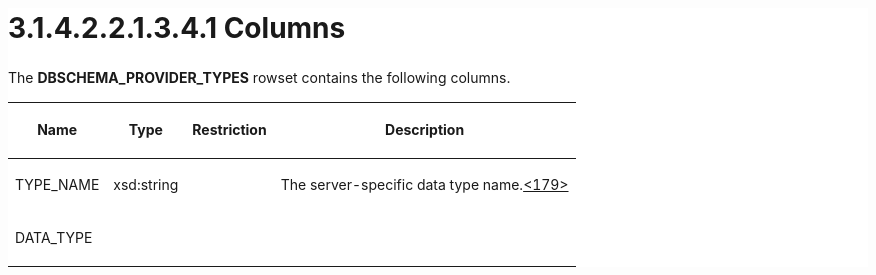 <html dir="LTR" xmlns:mshelp="http://msdn.microsoft.com/mshelp" xmlns:ddue="http://ddue.schemas.microsoft.com/authoring/2003/5" xmlns:xlink="http://www.w3.org/1999/xlink" xmlns:tool="http://www.microsoft.com/tooltip">
    <head>
        <meta http-equiv="Content-Type" content="text/html; CHARSET=utf-8"></meta>
        <meta name="save" content="history"></meta>
        <title>3.1.4.2.2.1.3.4.1 Columns</title>
        <xml>
            <mshelp:toctitle title="3.1.4.2.2.1.3.4.1 Columns"></mshelp:toctitle>
            <mshelp:rltitle title="[MS-SSAS]: Columns"></mshelp:rltitle>
            <mshelp:keyword index="A" term="7260f6dc-bad5-4ec7-834e-5cbbc2b2fca0"></mshelp:keyword>
            <mshelp:attr name="DCSext.ContentType" value="open specification"></mshelp:attr>
            <mshelp:attr name="AssetID" value="7260f6dc-bad5-4ec7-834e-5cbbc2b2fca0"></mshelp:attr>
            <mshelp:attr name="TopicType" value="kbRef"></mshelp:attr>
            <mshelp:attr name="DCSext.Title" value="[MS-SSAS]: Columns" />
        </xml>
    </head>
    <body>
        <div id="header">
            <h1 class="heading">3.1.4.2.2.1.3.4.1 Columns</h1>
        </div>
        <div id="mainSection">
            <div id="mainBody">
                <div id="allHistory" class="saveHistory"></div>
                <div id="sectionSection0" class="section" name="collapseableSection">
                    

<p>The <b>DBSCHEMA_PROVIDER_TYPES</b> rowset contains the
following columns.</p>

<table>
 <thead>
  <tr>
   <th>
   <p>Name</p>
   </th>
   <th>
   <p>Type</p>
   </th>
   <th>
   <p>Restriction</p>
   </th>
   <th>
   <p>Description</p>
   </th>
  </tr>
 </thead>
 <tr>
  <td>
  <p>TYPE_NAME</p>
  </td>
  <td>
  <p>xsd:string</p>
  </td>
  <td>
  <p> </p>
  </td>
  <td>
  <p>The server-specific data type name.<a id="Appendix_A_Target_179"></a><a href="b9ac4859-2662-44ca-b131-9addd8b953dc.md#Appendix_A_179" aria-label="Product behavior note 179">&lt;179&gt;</a></p>
  </td>
 </tr>
 <tr>
  <td>
  <p>DATA_TYPE</p>